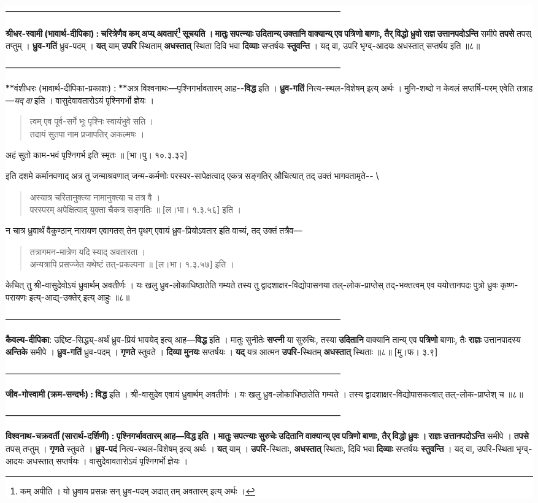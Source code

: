 ———————————————————————————————————————

**श्रीधर-स्वामी (भावार्थ-दीपिका) : **चरित्रेणैव कम् अप्य् अवतारं[^१६०] सूचयति । मातुः **सपत्न्याः उदितान्य्** उक्तानि वाक्यान्य् एव **पत्रिणो** बाणाः, तैर् **विद्धो** ध्रुवो **राज्ञ** उत्तानपदोऽ**न्ति** समीपे **तपसे** तपस् तप्तुम् । **ध्रुव-गतिं** ध्रुव-पदम् । **यत्** याम् **उपरि** स्थिताम् **अधस्तात्** स्थिता दिवि भवा **दिव्याः** सप्तर्षयः **स्तुवन्ति** । यद् वा, उपरि भृग्व्-आदयः अधस्तात् सप्तर्षय इति ॥८॥

[^१६०]:
    कम् अपीति । यो ध्रुवाय प्रसन्नः सन् ध्रुव-पदम् अदात् तम् अवतारम् इत्य् अर्थः ।


———————————————————————————————————————

**वंशीधरः (भावार्थ-दीपिका-प्रकाशः) : **अत्र विश्वनाथः—पृश्निगर्भावतारम् आह--**विद्ध** इति । **ध्रुव-गतिं** नित्य-स्थल-विशेषम् इत्य् अर्थः । मुनि-शब्दो न केवलं सप्तर्षि-परम् एवेति तत्राह—_यद् वा_ इति । वासुदेवावतारोऽयं पृश्निगर्भो ज्ञेयः । 


> त्वम् एव पूर्व-सर्गे भूः पृश्निः स्वायंभुवे सति ।   
> तदायं सुतपा नाम प्रजापतिर् अकल्मषः । 

अहं सुतो काम-भवं पृश्निगर्भ इति स्मृतः ॥ [भा।पु। १०.३.३२]

इति दशमे कर्मानवणाद् अत्र तु जन्माश्रवणात् जन्म-कर्मणोः परस्पर-सापेक्षत्वाद् एकत्र सङ्गतिर् औचित्यात् तद् उक्तं भागवतामृते-- \



> अस्यात्र चरितानुक्त्या नामानुक्त्या च तत्र वै ।  
> परस्परम् अपेक्षित्वाद् युक्ता चैकत्र सङ्गतिः ॥ [ल।भा। १.३.५६] इति । 

न चात्र ध्रुवार्थं वैकुण्ठान् नारायण एवागतस् तेन पृथग् एवायं ध्रुव-प्रियोऽवतार इति वाच्यं, तद् उक्तं तत्रैव—


> तत्रागमन-मात्रेण यदि स्याद् अवतारता ।   
> अन्यत्रापि प्रसज्जेत यथेष्टं तत्-प्रकल्पना ॥ [ल।भा। १.३.५७] इति ।

केचित् तु श्री-वासुदेवोऽयं ध्रुवार्थम् अवतीर्णः । यः खलु ध्रुव-लोकाधिष्ठातेति गम्यते तस्य तु द्वादशाक्षर-विद्योपासनया तल्-लोक-प्राप्तेस् तद्-भक्तत्वम् एव ययोत्तानपदः पुत्रो ध्रुवः कृष्ण-परायणः इत्य्-आद्य्-उक्तेर् इत्य् आहुः ॥८॥

———————————————————————————————————————

**कैवल्य-दीपिका**: उद्दिष्ट-सिद्ध्य्-अर्थं ध्रुव-प्रियं भावयेद् इत्य् आह—**विद्ध** इति । मातुः सुनीतेः **सप्त्नी** या सुरुचिः, तस्या **उदितानि** वाक्यानि तान्य् एव **पत्रिणो** बाणाः, तैः **राज्ञः** उत्तानपादस्य **अन्तिके** समीपे । **ध्रुव-गतिं** ध्रुव-पदम् । **गृणते** स्तुवते । **दिव्या** **मुनयः** सप्तर्षयः । **यद्** यत्र आत्मन **उपरि**-स्थितम् **अधस्तात्** स्थिताः ॥८॥ [मु।फ। ३.९]

———————————————————————————————————————

**जीव-गोस्वामी (क्रम-सन्दर्भः) : विद्ध** इति । श्री-वासुदेव एवायं ध्रुवार्थम् अवतीर्णः । यः खलु ध्रुव-लोकाधिष्ठातेति गम्यते । तस्य द्वादशाक्षर-विद्योपासकत्वात् तल्-लोक-प्राप्तेश् च ॥८॥

———————————————————————————————————————

**विश्वनाथ-चक्रवर्ती (सारार्थ-दर्शिणी) : **पृश्निगर्भावतारम् आह—**विद्ध** इति । मातुः **सपत्न्याः** सुरुचेः **उदितानि** वाक्यान्य् एव **पत्रिणो** बाणाः, तैर् **विद्धो** ध्रुवः । **राज्ञः** उत्तानपदोऽ**न्ति** समीपे । **तपसे** तपस् तप्तुम् । **गृणते** स्तुवते । **ध्रुव-पदं** नित्य-स्थल-विशेषम् इत्य् अर्थः । **यत्** याम् । **उपरि**-स्थिताः, **अधस्तात्** स्थिताः, दिवि भवा **दिव्याः** सप्तर्षयः **स्तुवन्ति** । यद् वा, उपरि-स्थिता भृग्व्-आदयः अधस्तात् सप्तर्षयः । वासुदेवावतारोऽयं पृश्निगर्भो ज्ञेयः । 

